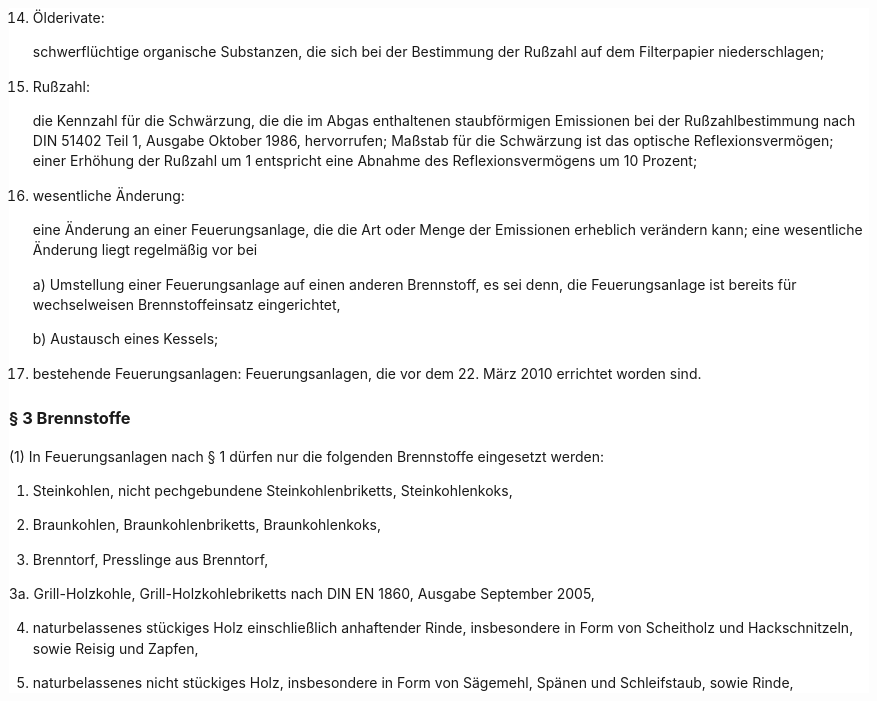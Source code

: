 14. Ölderivate:

    schwerflüchtige organische Substanzen, die sich bei der Bestimmung der
    Rußzahl auf dem Filterpapier niederschlagen;


15. Rußzahl:

    die Kennzahl für die Schwärzung, die die im Abgas enthaltenen
    staubförmigen Emissionen bei der Rußzahlbestimmung nach DIN 51402 Teil
    1, Ausgabe Oktober 1986, hervorrufen; Maßstab für die Schwärzung ist
    das optische Reflexionsvermögen; einer Erhöhung der Rußzahl um 1
    entspricht eine Abnahme des Reflexionsvermögens um 10 Prozent;


16. wesentliche Änderung:

    eine Änderung an einer Feuerungsanlage, die die Art oder Menge der
    Emissionen erheblich verändern kann; eine wesentliche Änderung liegt
    regelmäßig vor bei

    a)  Umstellung einer Feuerungsanlage auf einen anderen Brennstoff, es sei
        denn, die Feuerungsanlage ist bereits für wechselweisen
        Brennstoffeinsatz eingerichtet,


    b)  Austausch eines Kessels;





17. bestehende Feuerungsanlagen:
    Feuerungsanlagen, die vor dem 22. März 2010 errichtet worden sind.





### § 3 Brennstoffe

(1) In Feuerungsanlagen nach § 1 dürfen nur die folgenden Brennstoffe
eingesetzt werden:

1.  Steinkohlen, nicht pechgebundene Steinkohlenbriketts, Steinkohlenkoks,


2.  Braunkohlen, Braunkohlenbriketts, Braunkohlenkoks,


3.  Brenntorf, Presslinge aus Brenntorf,


3a. Grill-Holzkohle, Grill-Holzkohlebriketts nach DIN EN 1860, Ausgabe
    September 2005,


4.  naturbelassenes stückiges Holz einschließlich anhaftender Rinde,
    insbesondere in Form von Scheitholz und Hackschnitzeln, sowie Reisig
    und Zapfen,


5.  naturbelassenes nicht stückiges Holz, insbesondere in Form von
    Sägemehl, Spänen und Schleifstaub, sowie Rinde,
